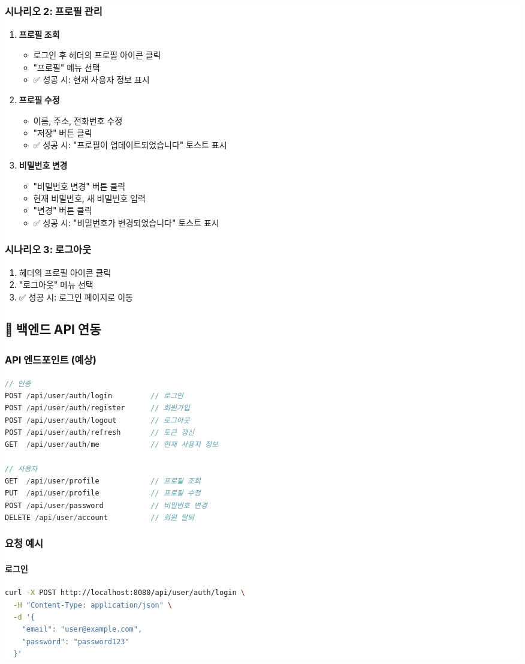 ### **시나리오 2: 프로필 관리**

1. **프로필 조회**
   - 로그인 후 헤더의 프로필 아이콘 클릭
   - "프로필" 메뉴 선택
   - ✅ 성공 시: 현재 사용자 정보 표시

2. **프로필 수정**
   - 이름, 주소, 전화번호 수정
   - "저장" 버튼 클릭
   - ✅ 성공 시: "프로필이 업데이트되었습니다" 토스트 표시

3. **비밀번호 변경**
   - "비밀번호 변경" 버튼 클릭
   - 현재 비밀번호, 새 비밀번호 입력
   - "변경" 버튼 클릭
   - ✅ 성공 시: "비밀번호가 변경되었습니다" 토스트 표시

### **시나리오 3: 로그아웃**

1. 헤더의 프로필 아이콘 클릭
2. "로그아웃" 메뉴 선택
3. ✅ 성공 시: 로그인 페이지로 이동

## 🔌 **백엔드 API 연동**

### **API 엔드포인트 (예상)**

```typescript
// 인증
POST /api/user/auth/login         // 로그인
POST /api/user/auth/register      // 회원가입
POST /api/user/auth/logout        // 로그아웃
POST /api/user/auth/refresh       // 토큰 갱신
GET  /api/user/auth/me            // 현재 사용자 정보

// 사용자
GET  /api/user/profile            // 프로필 조회
PUT  /api/user/profile            // 프로필 수정
POST /api/user/password           // 비밀번호 변경
DELETE /api/user/account          // 회원 탈퇴
```

### **요청 예시**

#### **로그인**
```bash
curl -X POST http://localhost:8080/api/user/auth/login \
  -H "Content-Type: application/json" \
  -d '{
    "email": "user@example.com",
    "password": "password123"
  }'
```

